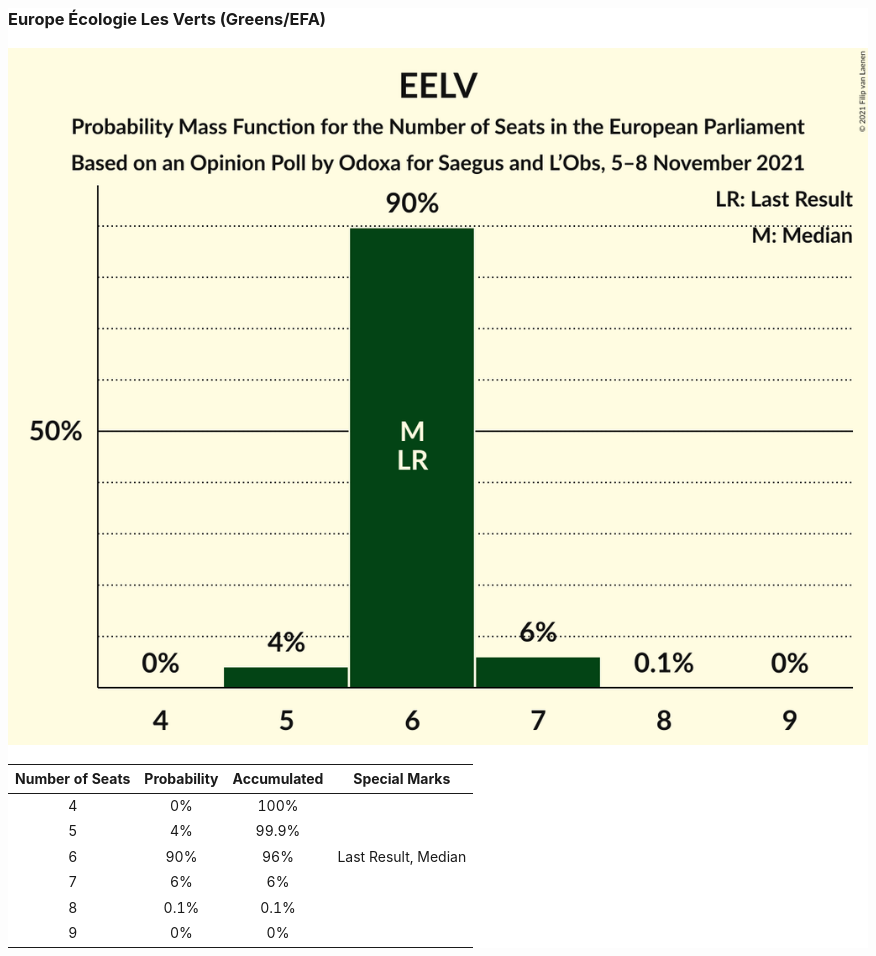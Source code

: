 ### Europe Écologie Les Verts (Greens/EFA)

![Graph with seats probability mass function not yet produced](2021-11-08-Odoxa-coalitions-seats-pmf-eelv.png "Seats Probability Mass Function")

| Number of Seats | Probability | Accumulated | Special Marks |
|:---------------:|:-----------:|:-----------:|:-------------:|
| 4 | 0% | 100% |  |
| 5 | 4% | 99.9% |  |
| 6 | 90% | 96% | Last Result, Median |
| 7 | 6% | 6% |  |
| 8 | 0.1% | 0.1% |  |
| 9 | 0% | 0% |  |
